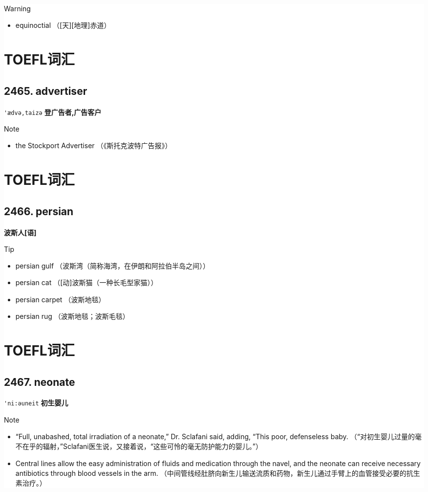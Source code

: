 > [!WARNING]
>
> - equinoctial （[天][地理]赤道）
>

# TOEFL词汇

## 2465. advertiser

`'ædvə,taizə`  **登广告者,广告客户**

> [!NOTE]
>
> - the Stockport Advertiser （《斯托克波特广告报》）
>

# TOEFL词汇

## 2466. persian

**波斯人[语]**

> [!TIP]
>
> - persian gulf （波斯湾（简称海湾，在伊朗和阿拉伯半岛之间））
>
> - persian cat （[动]波斯猫（一种长毛型家猫））
>
> - persian carpet （波斯地毯）
>
> - persian rug （波斯地毯；波斯毛毯）
>

# TOEFL词汇

## 2467. neonate

`'ni:əuneit`  **初生婴儿**

> [!NOTE]
>
> - “Full, unabashed, total irradiation of a neonate,” Dr. Sclafani said, adding, “This poor, defenseless baby. （“对初生婴儿过量的毫不在乎的辐射，”Sclafani医生说，又接着说，“这些可怜的毫无防护能力的婴儿。”）
>
> - Central lines allow the easy administration of fluids and medication through the navel, and the neonate can receive necessary antibiotics through blood vessels in the arm. （中间管线经肚脐向新生儿输送流质和药物，新生儿通过手臂上的血管接受必要的抗生素治疗。）
>
